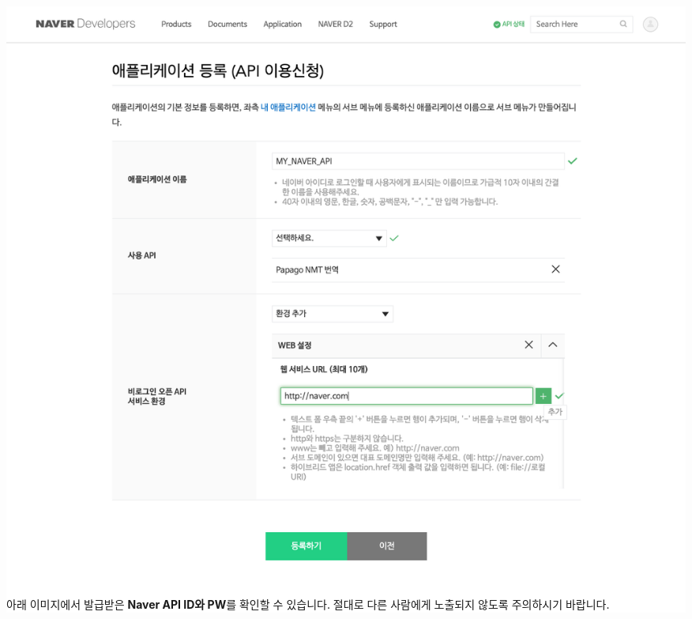![](https://raw.githubusercontent.com/MrKevinNa/MrKevinNa.github.io/master/images/2019-04-17-Naver-Papago-API를-활용한-NMT-번역/Naver_API_08.png)

아래 이미지에서 발급받은 **Naver API ID와 PW**를 확인할 수 있습니다. 절대로 다른 사람에게 노출되지 않도록
주의하시기
바랍니다.
